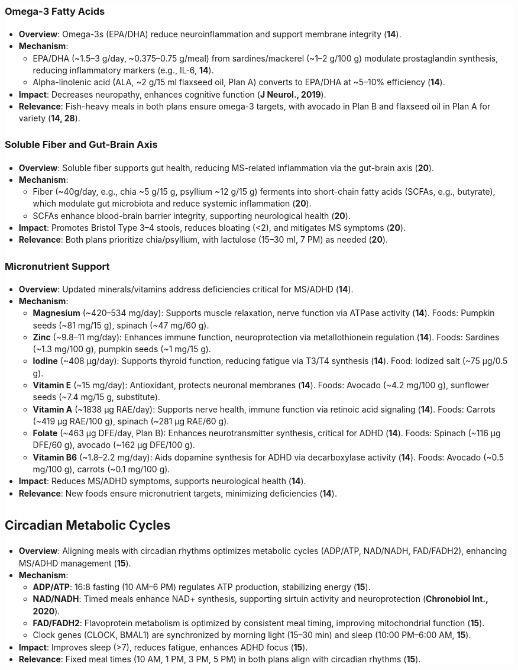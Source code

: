 ### Omega-3 Fatty Acids
- **Overview**: Omega-3s (EPA/DHA) reduce neuroinflammation and support membrane integrity (**14**).
- **Mechanism**:
  - EPA/DHA (~1.5–3 g/day, ~0.375–0.75 g/meal) from sardines/mackerel (~1–2 g/100 g) modulate prostaglandin synthesis, reducing inflammatory markers (e.g., IL-6, **14**).
  - Alpha-linolenic acid (ALA, ~2 g/15 ml flaxseed oil, Plan A) converts to EPA/DHA at ~5–10% efficiency (**14**).
- **Impact**: Decreases neuropathy, enhances cognitive function (**J Neurol., 2019**).
- **Relevance**: Fish-heavy meals in both plans ensure omega-3 targets, with avocado in Plan B and flaxseed oil in Plan A for variety (**14, 28**).

### Soluble Fiber and Gut-Brain Axis
- **Overview**: Soluble fiber supports gut health, reducing MS-related inflammation via the gut-brain axis (**20**).
- **Mechanism**:
  - Fiber (~40g/day, e.g., chia ~5 g/15 g, psyllium ~12 g/15 g) ferments into short-chain fatty acids (SCFAs, e.g., butyrate), which modulate gut microbiota and reduce systemic inflammation (**20**).
  - SCFAs enhance blood-brain barrier integrity, supporting neurological health (**20**).
- **Impact**: Promotes Bristol Type 3–4 stools, reduces bloating (<2), and mitigates MS symptoms (**20**).
- **Relevance**: Both plans prioritize chia/psyllium, with lactulose (15–30 ml, 7 PM) as needed (**20**).

### Micronutrient Support
- **Overview**: Updated minerals/vitamins address deficiencies critical for MS/ADHD (**14**).
- **Mechanism**:
  - **Magnesium** (~420–534 mg/day): Supports muscle relaxation, nerve function via ATPase activity (**14**). Foods: Pumpkin seeds (~81 mg/15 g), spinach (~47 mg/60 g).
  - **Zinc** (~9.8–11 mg/day): Enhances immune function, neuroprotection via metallothionein regulation (**14**). Foods: Sardines (~1.3 mg/100 g), pumpkin seeds (~1 mg/15 g).
  - **Iodine** (~408 µg/day): Supports thyroid function, reducing fatigue via T3/T4 synthesis (**14**). Food: Iodized salt (~75 µg/0.5 g).
  - **Vitamin E** (~15 mg/day): Antioxidant, protects neuronal membranes (**14**). Foods: Avocado (~4.2 mg/100 g), sunflower seeds (~7.4 mg/15 g, substitute).
  - **Vitamin A** (~1838 µg RAE/day): Supports nerve health, immune function via retinoic acid signaling (**14**). Foods: Carrots (~419 µg RAE/100 g), spinach (~281 µg RAE/60 g).
  - **Folate** (~463 µg DFE/day, Plan B): Enhances neurotransmitter synthesis, critical for ADHD (**14**). Foods: Spinach (~116 µg DFE/60 g), avocado (~162 µg DFE/100 g).
  - **Vitamin B6** (~1.8–2.2 mg/day): Aids dopamine synthesis for ADHD via decarboxylase activity (**14**). Foods: Avocado (~0.5 mg/100 g), carrots (~0.1 mg/100 g).
- **Impact**: Reduces MS/ADHD symptoms, supports neurological health (**14**).
- **Relevance**: New foods ensure micronutrient targets, minimizing deficiencies (**14**).

## Circadian Metabolic Cycles
- **Overview**: Aligning meals with circadian rhythms optimizes metabolic cycles (ADP/ATP, NAD/NADH, FAD/FADH2), enhancing MS/ADHD management (**15**).
- **Mechanism**:
  - **ADP/ATP**: 16:8 fasting (10 AM–6 PM) regulates ATP production, stabilizing energy (**15**).
  - **NAD/NADH**: Timed meals enhance NAD+ synthesis, supporting sirtuin activity and neuroprotection (**Chronobiol Int., 2020**).
  - **FAD/FADH2**: Flavoprotein metabolism is optimized by consistent meal timing, improving mitochondrial function (**15**).
  - Clock genes (CLOCK, BMAL1) are synchronized by morning light (15–30 min) and sleep (10:00 PM–6:00 AM, **15**).
- **Impact**: Improves sleep (>7), reduces fatigue, enhances ADHD focus (**15**).
- **Relevance**: Fixed meal times (10 AM, 1 PM, 3 PM, 5 PM) in both plans align with circadian rhythms (**15**).
